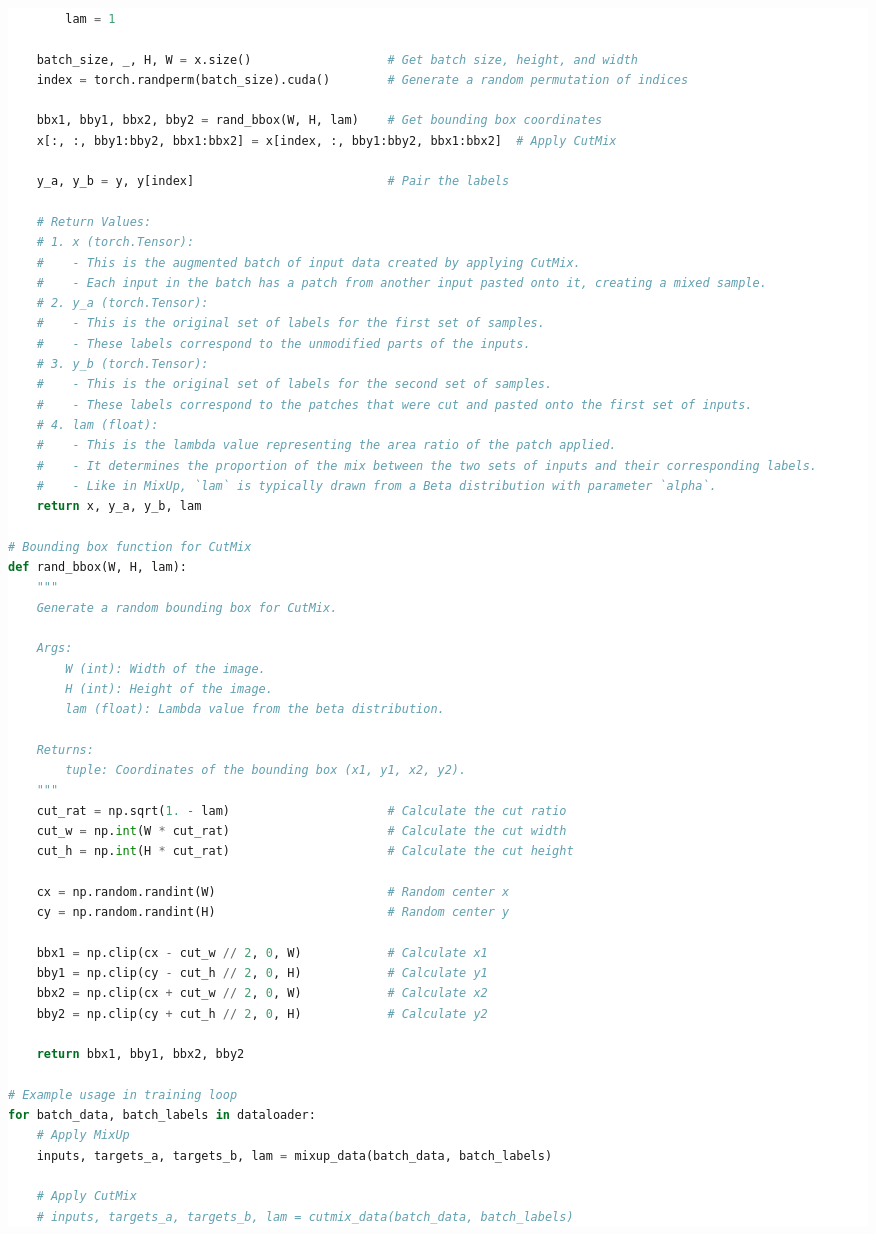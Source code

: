 ```python
        lam = 1

    batch_size, _, H, W = x.size()                   # Get batch size, height, and width
    index = torch.randperm(batch_size).cuda()        # Generate a random permutation of indices

    bbx1, bby1, bbx2, bby2 = rand_bbox(W, H, lam)    # Get bounding box coordinates
    x[:, :, bby1:bby2, bbx1:bbx2] = x[index, :, bby1:bby2, bbx1:bbx2]  # Apply CutMix

    y_a, y_b = y, y[index]                           # Pair the labels

    # Return Values:
    # 1. x (torch.Tensor):
    #    - This is the augmented batch of input data created by applying CutMix.
    #    - Each input in the batch has a patch from another input pasted onto it, creating a mixed sample.
    # 2. y_a (torch.Tensor):
    #    - This is the original set of labels for the first set of samples.
    #    - These labels correspond to the unmodified parts of the inputs.
    # 3. y_b (torch.Tensor):
    #    - This is the original set of labels for the second set of samples.
    #    - These labels correspond to the patches that were cut and pasted onto the first set of inputs.
    # 4. lam (float):
    #    - This is the lambda value representing the area ratio of the patch applied.
    #    - It determines the proportion of the mix between the two sets of inputs and their corresponding labels.
    #    - Like in MixUp, `lam` is typically drawn from a Beta distribution with parameter `alpha`.
    return x, y_a, y_b, lam

# Bounding box function for CutMix
def rand_bbox(W, H, lam):
    """
    Generate a random bounding box for CutMix.

    Args:
        W (int): Width of the image.
        H (int): Height of the image.
        lam (float): Lambda value from the beta distribution.

    Returns:
        tuple: Coordinates of the bounding box (x1, y1, x2, y2).
    """
    cut_rat = np.sqrt(1. - lam)                      # Calculate the cut ratio
    cut_w = np.int(W * cut_rat)                      # Calculate the cut width
    cut_h = np.int(H * cut_rat)                      # Calculate the cut height

    cx = np.random.randint(W)                        # Random center x
    cy = np.random.randint(H)                        # Random center y

    bbx1 = np.clip(cx - cut_w // 2, 0, W)            # Calculate x1
    bby1 = np.clip(cy - cut_h // 2, 0, H)            # Calculate y1
    bbx2 = np.clip(cx + cut_w // 2, 0, W)            # Calculate x2
    bby2 = np.clip(cy + cut_h // 2, 0, H)            # Calculate y2

    return bbx1, bby1, bbx2, bby2

# Example usage in training loop
for batch_data, batch_labels in dataloader:
    # Apply MixUp
    inputs, targets_a, targets_b, lam = mixup_data(batch_data, batch_labels)
    
    # Apply CutMix
    # inputs, targets_a, targets_b, lam = cutmix_data(batch_data, batch_labels)
```